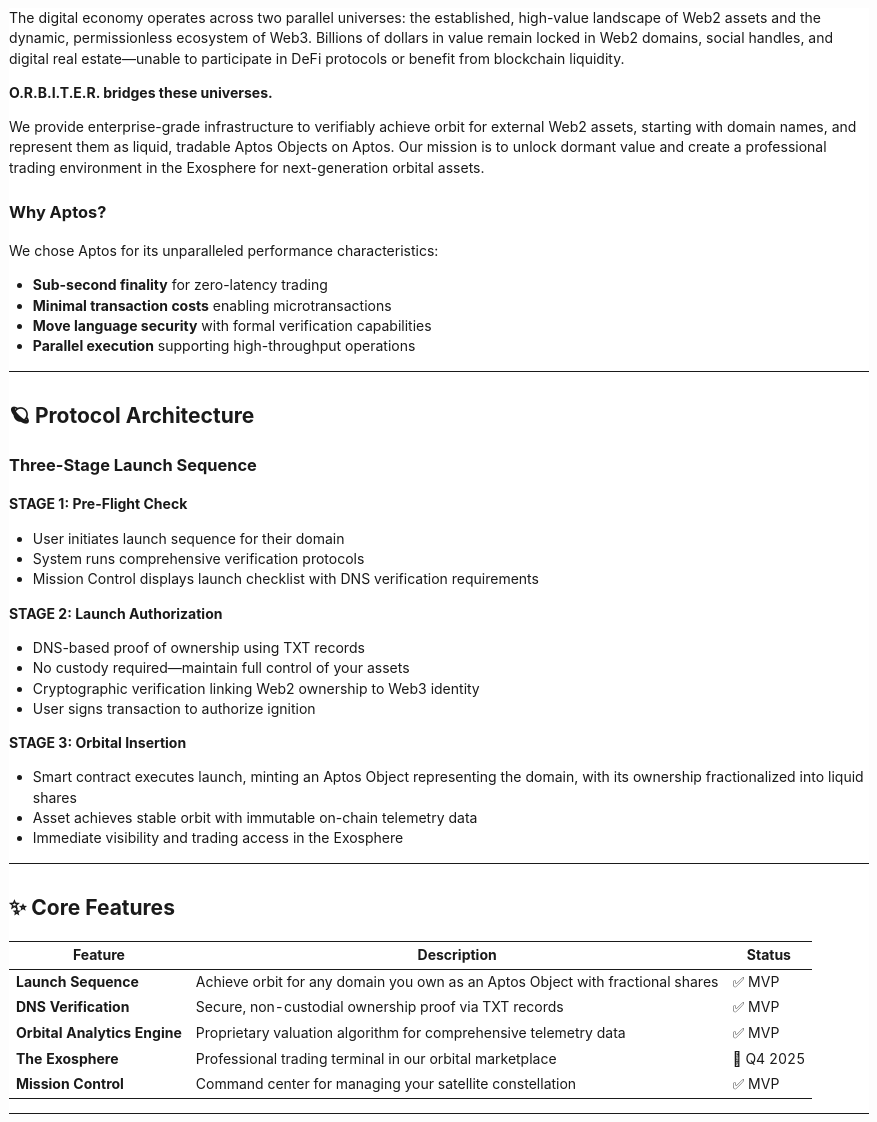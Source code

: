 The digital economy operates across two parallel universes: the established, high-value landscape of Web2 assets and the dynamic, permissionless ecosystem of Web3. Billions of dollars in value remain locked in Web2 domains, social handles, and digital real estate—unable to participate in DeFi protocols or benefit from blockchain liquidity.

**O.R.B.I.T.E.R. bridges these universes.**

We provide enterprise-grade infrastructure to verifiably achieve orbit for external Web2 assets, starting with domain names, and represent them as liquid, tradable Aptos Objects on Aptos. Our mission is to unlock dormant value and create a professional trading environment in the Exosphere for next-generation orbital assets.

### Why Aptos?

We chose Aptos for its unparalleled performance characteristics:
- **Sub-second finality** for zero-latency trading
- **Minimal transaction costs** enabling microtransactions
- **Move language security** with formal verification capabilities
- **Parallel execution** supporting high-throughput operations

---

## 🪐 Protocol Architecture

### Three-Stage Launch Sequence

**STAGE 1: Pre-Flight Check**
- User initiates launch sequence for their domain
- System runs comprehensive verification protocols
- Mission Control displays launch checklist with DNS verification requirements

**STAGE 2: Launch Authorization**
- DNS-based proof of ownership using TXT records
- No custody required—maintain full control of your assets
- Cryptographic verification linking Web2 ownership to Web3 identity
- User signs transaction to authorize ignition

**STAGE 3: Orbital Insertion**
- Smart contract executes launch, minting an Aptos Object representing the domain, with its ownership fractionalized into liquid shares
- Asset achieves stable orbit with immutable on-chain telemetry data
- Immediate visibility and trading access in the Exosphere

---

## ✨ Core Features

| Feature | Description | Status |
|---------|-------------|---------|
| **Launch Sequence** | Achieve orbit for any domain you own as an Aptos Object with fractional shares | ✅ MVP |
| **DNS Verification** | Secure, non-custodial ownership proof via TXT records | ✅ MVP |
| **Orbital Analytics Engine** | Proprietary valuation algorithm for comprehensive telemetry data | ✅ MVP |
| **The Exosphere** | Professional trading terminal in our orbital marketplace | 🚧 Q4 2025 |
| **Mission Control** | Command center for managing your satellite constellation | ✅ MVP |

---